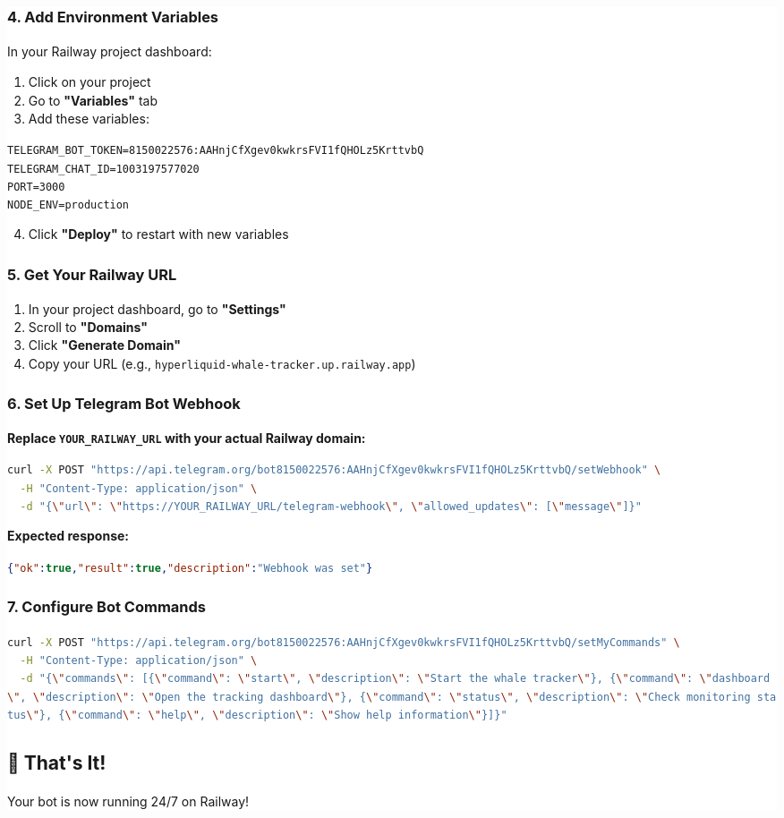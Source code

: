 ### 4. Add Environment Variables

In your Railway project dashboard:

1. Click on your project
2. Go to **"Variables"** tab
3. Add these variables:

```
TELEGRAM_BOT_TOKEN=8150022576:AAHnjCfXgev0kwkrsFVI1fQHOLz5KrttvbQ
TELEGRAM_CHAT_ID=1003197577020
PORT=3000
NODE_ENV=production
```

4. Click **"Deploy"** to restart with new variables

### 5. Get Your Railway URL

1. In your project dashboard, go to **"Settings"**
2. Scroll to **"Domains"**
3. Click **"Generate Domain"**
4. Copy your URL (e.g., `hyperliquid-whale-tracker.up.railway.app`)

### 6. Set Up Telegram Bot Webhook

**Replace `YOUR_RAILWAY_URL` with your actual Railway domain:**

```bash
curl -X POST "https://api.telegram.org/bot8150022576:AAHnjCfXgev0kwkrsFVI1fQHOLz5KrttvbQ/setWebhook" \
  -H "Content-Type: application/json" \
  -d "{\"url\": \"https://YOUR_RAILWAY_URL/telegram-webhook\", \"allowed_updates\": [\"message\"]}"
```

**Expected response:**
```json
{"ok":true,"result":true,"description":"Webhook was set"}
```

### 7. Configure Bot Commands

```bash
curl -X POST "https://api.telegram.org/bot8150022576:AAHnjCfXgev0kwkrsFVI1fQHOLz5KrttvbQ/setMyCommands" \
  -H "Content-Type: application/json" \
  -d "{\"commands\": [{\"command\": \"start\", \"description\": \"Start the whale tracker\"}, {\"command\": \"dashboard\", \"description\": \"Open the tracking dashboard\"}, {\"command\": \"status\", \"description\": \"Check monitoring status\"}, {\"command\": \"help\", \"description\": \"Show help information\"}]}"
```

## 🎉 That's It!

Your bot is now running 24/7 on Railway!
